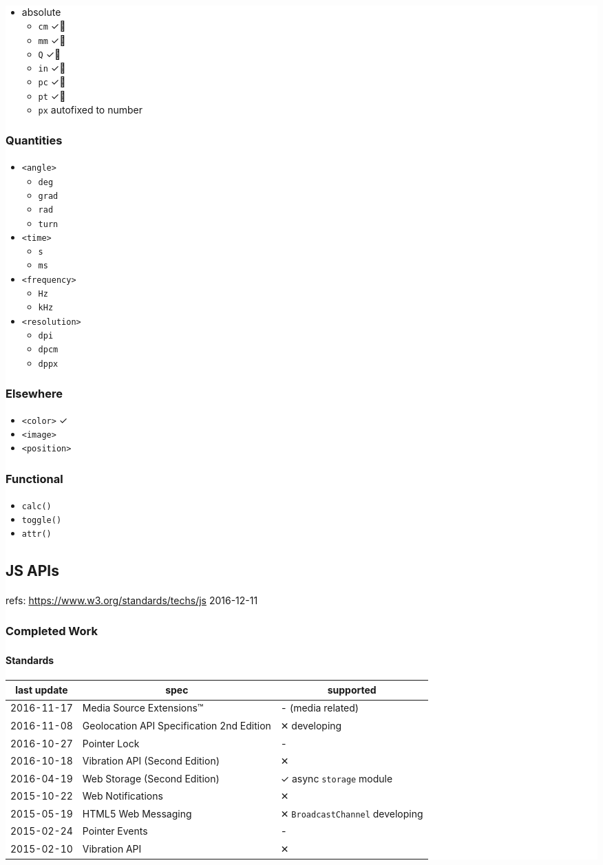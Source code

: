 * absolute
  * `cm` ✓🔧
  * `mm` ✓🔧
  * `Q` ✓🔧
  * `in` ✓🔧
  * `pc` ✓🔧
  * `pt` ✓🔧
  * `px` autofixed to number

### Quantities

* `<angle>`
  * `deg`
  * `grad`
  * `rad`
  * `turn`
* `<time>`
  * `s`
  * `ms`
* `<frequency>`
  * `Hz`
  * `kHz`
* `<resolution>`
  * `dpi`
  * `dpcm`
  * `dppx`

### Elsewhere

* `<color>` ✓
* `<image>`
* `<position>`

### Functional

* `calc()`
* `toggle()`
* `attr()`

## JS APIs

refs: https://www.w3.org/standards/techs/js 2016-12-11

### Completed Work

#### Standards

| last update | spec | supported |
| ---- | ---- | ---- |
| 2016-11-17 | Media Source Extensions™ | - (media related) |
| 2016-11-08 | Geolocation API Specification 2nd Edition | ✕ developing |
| 2016-10-27 | Pointer Lock | - |
| 2016-10-18 | Vibration API (Second Edition) | ✕ |
| 2016-04-19 | Web Storage (Second Edition) | ✓ async `storage` module |
| 2015-10-22 | Web Notifications | ✕ |
| 2015-05-19 | HTML5 Web Messaging | ✕ `BroadcastChannel` developing |
| 2015-02-24 | Pointer Events | - |
| 2015-02-10 | Vibration API | ✕ |